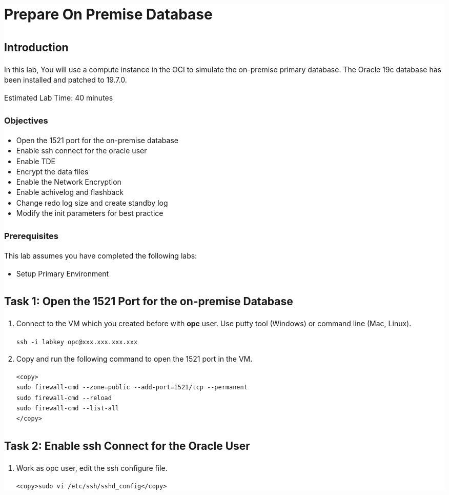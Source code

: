 # Prepare On Premise Database

## Introduction
In this lab, You will use a compute instance in the OCI to simulate the on-premise primary database. The Oracle 19c database has been installed and patched to 19.7.0. 

Estimated Lab Time: 40 minutes

### Objectives

-   Open the 1521 port for the on-premise database
-   Enable ssh connect for the oracle user
-   Enable TDE
-   Encrypt the data files
-   Enable the Network Encryption
-   Enable achivelog and flashback
-   Change redo log size and create standby log
-   Modify the init parameters for best practice

### Prerequisites

This lab assumes you have completed the following labs:

* Setup Primary Environment


## Task 1: Open the 1521 Port for the on-premise Database

1. Connect to the VM which you created before with **opc** user. Use putty tool (Windows) or command line (Mac, Linux).

     ```
     ssh -i labkey opc@xxx.xxx.xxx.xxx
     ```
  
2. Copy and run the following command to open the 1521 port in the VM.

     ```
     <copy>
     sudo firewall-cmd --zone=public --add-port=1521/tcp --permanent
     sudo firewall-cmd --reload
     sudo firewall-cmd --list-all
     </copy>
     ```


## Task 2: Enable ssh Connect for the Oracle User

1. Work as opc user, edit the ssh configure file.

     ```
     <copy>sudo vi /etc/ssh/sshd_config</copy>
     ```

